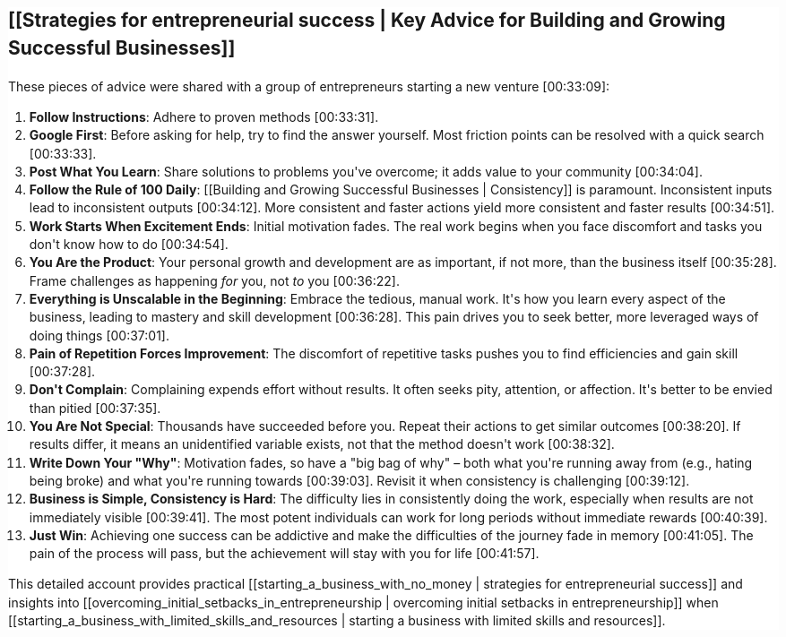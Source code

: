 ## [[Strategies for entrepreneurial success | Key Advice for Building and Growing Successful Businesses]]

These pieces of advice were shared with a group of entrepreneurs starting a new venture <a class="yt-timestamp" data-t="00:33:09">[00:33:09]</a>:

1.  **Follow Instructions**: Adhere to proven methods <a class="yt-timestamp" data-t="00:33:31">[00:33:31]</a>.
2.  **Google First**: Before asking for help, try to find the answer yourself. Most friction points can be resolved with a quick search <a class="yt-timestamp" data-t="00:33:33">[00:33:33]</a>.
3.  **Post What You Learn**: Share solutions to problems you've overcome; it adds value to your community <a class="yt-timestamp" data-t="00:34:04">[00:34:04]</a>.
4.  **Follow the Rule of 100 Daily**: [[Building and Growing Successful Businesses | Consistency]] is paramount. Inconsistent inputs lead to inconsistent outputs <a class="yt-timestamp" data-t="00:34:12">[00:34:12]</a>. More consistent and faster actions yield more consistent and faster results <a class="yt-timestamp" data-t="00:34:51">[00:34:51]</a>.
5.  **Work Starts When Excitement Ends**: Initial motivation fades. The real work begins when you face discomfort and tasks you don't know how to do <a class="yt-timestamp" data-t="00:34:54">[00:34:54]</a>.
6.  **You Are the Product**: Your personal growth and development are as important, if not more, than the business itself <a class="yt-timestamp" data-t="00:35:28">[00:35:28]</a>. Frame challenges as happening *for* you, not *to* you <a class="yt-timestamp" data-t="00:36:22">[00:36:22]</a>.
7.  **Everything is Unscalable in the Beginning**: Embrace the tedious, manual work. It's how you learn every aspect of the business, leading to mastery and skill development <a class="yt-timestamp" data-t="00:36:28">[00:36:28]</a>. This pain drives you to seek better, more leveraged ways of doing things <a class="yt-timestamp" data-t="00:37:01">[00:37:01]</a>.
8.  **Pain of Repetition Forces Improvement**: The discomfort of repetitive tasks pushes you to find efficiencies and gain skill <a class="yt-timestamp" data-t="00:37:28">[00:37:28]</a>.
9.  **Don't Complain**: Complaining expends effort without results. It often seeks pity, attention, or affection. It's better to be envied than pitied <a class="yt-timestamp" data-t="00:37:35">[00:37:35]</a>.
10. **You Are Not Special**: Thousands have succeeded before you. Repeat their actions to get similar outcomes <a class="yt-timestamp" data-t="00:38:20">[00:38:20]</a>. If results differ, it means an unidentified variable exists, not that the method doesn't work <a class="yt-timestamp" data-t="00:38:32">[00:38:32]</a>.
11. **Write Down Your "Why"**: Motivation fades, so have a "big bag of why" – both what you're running away from (e.g., hating being broke) and what you're running towards <a class="yt-timestamp" data-t="00:39:03">[00:39:03]</a>. Revisit it when consistency is challenging <a class="yt-timestamp" data-t="00:39:12">[00:39:12]</a>.
12. **Business is Simple, Consistency is Hard**: The difficulty lies in consistently doing the work, especially when results are not immediately visible <a class="yt-timestamp" data-t="00:39:41">[00:39:41]</a>. The most potent individuals can work for long periods without immediate rewards <a class="yt-timestamp" data-t="00:40:39">[00:40:39]</a>.
13. **Just Win**: Achieving one success can be addictive and make the difficulties of the journey fade in memory <a class="yt-timestamp" data-t="00:41:05">[00:41:05]</a>. The pain of the process will pass, but the achievement will stay with you for life <a class="yt-timestamp" data-t="00:41:57">[00:41:57]</a>.

This detailed account provides practical [[starting_a_business_with_no_money | strategies for entrepreneurial success]] and insights into [[overcoming_initial_setbacks_in_entrepreneurship | overcoming initial setbacks in entrepreneurship]] when [[starting_a_business_with_limited_skills_and_resources | starting a business with limited skills and resources]].